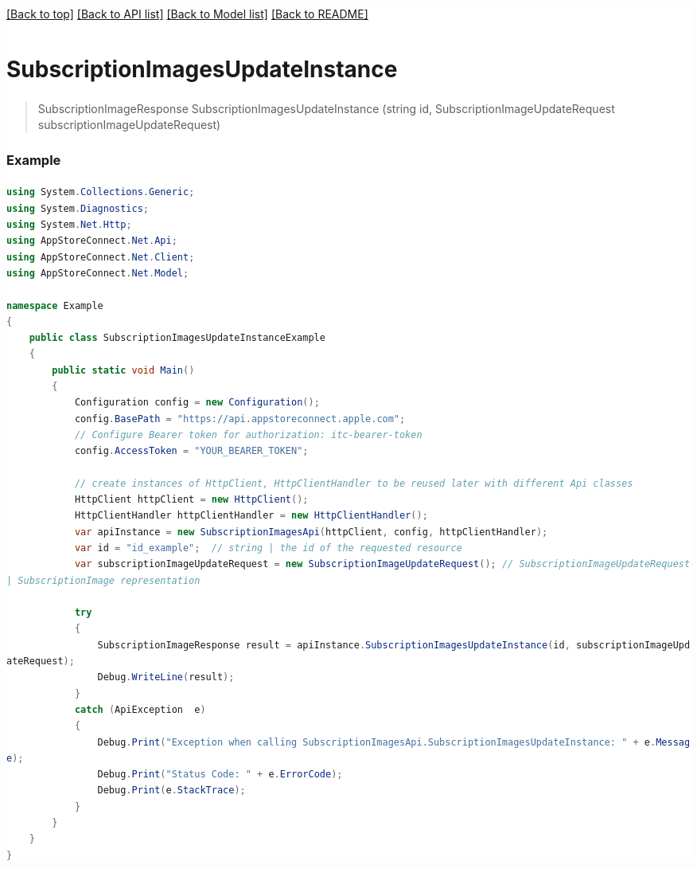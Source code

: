 [[Back to top]](#) [[Back to API list]](../README.md#documentation-for-api-endpoints) [[Back to Model list]](../README.md#documentation-for-models) [[Back to README]](../README.md)

<a id="subscriptionimagesupdateinstance"></a>
# **SubscriptionImagesUpdateInstance**
> SubscriptionImageResponse SubscriptionImagesUpdateInstance (string id, SubscriptionImageUpdateRequest subscriptionImageUpdateRequest)



### Example
```csharp
using System.Collections.Generic;
using System.Diagnostics;
using System.Net.Http;
using AppStoreConnect.Net.Api;
using AppStoreConnect.Net.Client;
using AppStoreConnect.Net.Model;

namespace Example
{
    public class SubscriptionImagesUpdateInstanceExample
    {
        public static void Main()
        {
            Configuration config = new Configuration();
            config.BasePath = "https://api.appstoreconnect.apple.com";
            // Configure Bearer token for authorization: itc-bearer-token
            config.AccessToken = "YOUR_BEARER_TOKEN";

            // create instances of HttpClient, HttpClientHandler to be reused later with different Api classes
            HttpClient httpClient = new HttpClient();
            HttpClientHandler httpClientHandler = new HttpClientHandler();
            var apiInstance = new SubscriptionImagesApi(httpClient, config, httpClientHandler);
            var id = "id_example";  // string | the id of the requested resource
            var subscriptionImageUpdateRequest = new SubscriptionImageUpdateRequest(); // SubscriptionImageUpdateRequest | SubscriptionImage representation

            try
            {
                SubscriptionImageResponse result = apiInstance.SubscriptionImagesUpdateInstance(id, subscriptionImageUpdateRequest);
                Debug.WriteLine(result);
            }
            catch (ApiException  e)
            {
                Debug.Print("Exception when calling SubscriptionImagesApi.SubscriptionImagesUpdateInstance: " + e.Message);
                Debug.Print("Status Code: " + e.ErrorCode);
                Debug.Print(e.StackTrace);
            }
        }
    }
}
```
